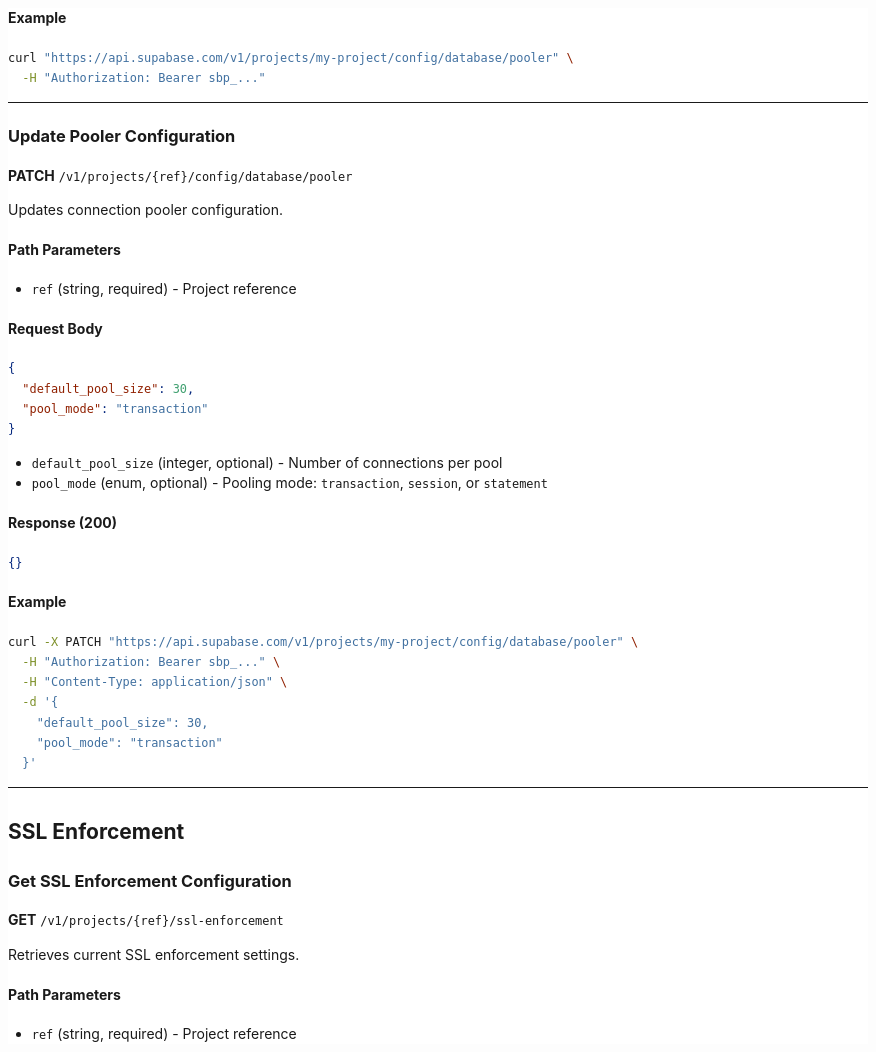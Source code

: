 #### Example
```bash
curl "https://api.supabase.com/v1/projects/my-project/config/database/pooler" \
  -H "Authorization: Bearer sbp_..."
```

---

### Update Pooler Configuration

**PATCH** `/v1/projects/{ref}/config/database/pooler`

Updates connection pooler configuration.

#### Path Parameters
- `ref` (string, required) - Project reference

#### Request Body
```json
{
  "default_pool_size": 30,
  "pool_mode": "transaction"
}
```

- `default_pool_size` (integer, optional) - Number of connections per pool
- `pool_mode` (enum, optional) - Pooling mode: `transaction`, `session`, or `statement`

#### Response (200)
```json
{}
```

#### Example
```bash
curl -X PATCH "https://api.supabase.com/v1/projects/my-project/config/database/pooler" \
  -H "Authorization: Bearer sbp_..." \
  -H "Content-Type: application/json" \
  -d '{
    "default_pool_size": 30,
    "pool_mode": "transaction"
  }'
```

---

## SSL Enforcement

### Get SSL Enforcement Configuration

**GET** `/v1/projects/{ref}/ssl-enforcement`

Retrieves current SSL enforcement settings.

#### Path Parameters
- `ref` (string, required) - Project reference
